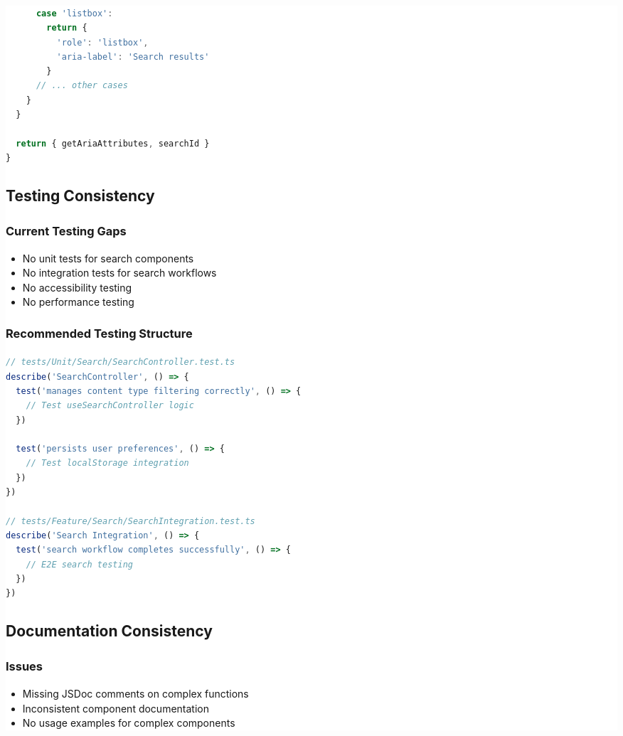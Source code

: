 ```typescript
      case 'listbox':
        return {
          'role': 'listbox',
          'aria-label': 'Search results'
        }
      // ... other cases
    }
  }
  
  return { getAriaAttributes, searchId }
}
```

## Testing Consistency

### Current Testing Gaps
- No unit tests for search components
- No integration tests for search workflows  
- No accessibility testing
- No performance testing

### Recommended Testing Structure

```typescript
// tests/Unit/Search/SearchController.test.ts
describe('SearchController', () => {
  test('manages content type filtering correctly', () => {
    // Test useSearchController logic
  })
  
  test('persists user preferences', () => {
    // Test localStorage integration
  })
})

// tests/Feature/Search/SearchIntegration.test.ts
describe('Search Integration', () => {
  test('search workflow completes successfully', () => {
    // E2E search testing
  })
})
```

## Documentation Consistency

### Issues
- Missing JSDoc comments on complex functions
- Inconsistent component documentation
- No usage examples for complex components
